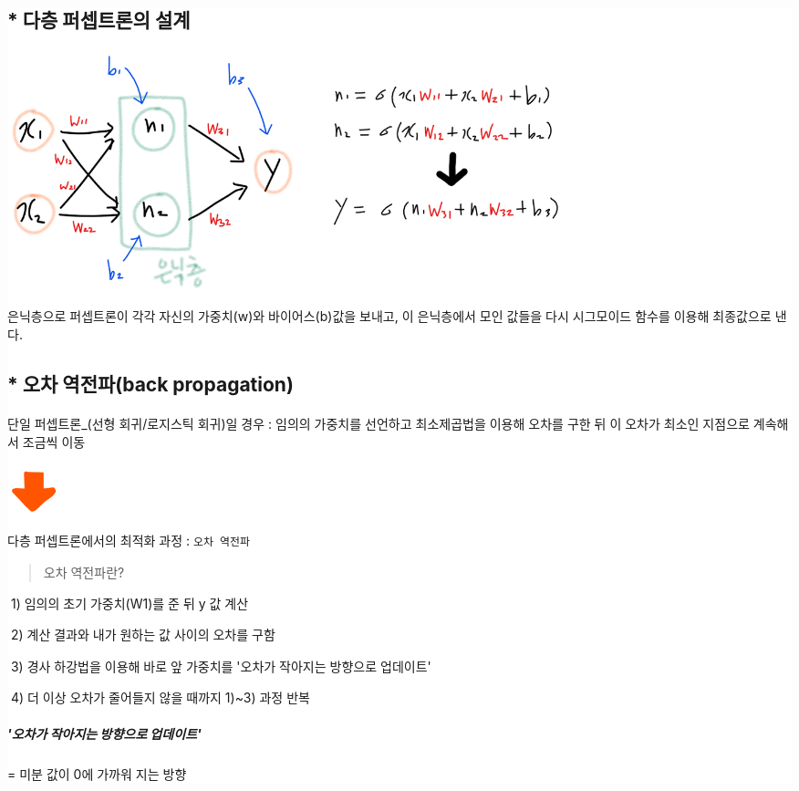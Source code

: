 ## * 다층 퍼셉트론의 설계

<img src="/image/1.png" style="zoom:60%;" />

은닉층으로 퍼셉트론이 각각 자신의 가중치(w)와 바이어스(b)값을 보내고, 이 은닉층에서 모인 값들을 다시 시그모이드 함수를 이용해 최종값으로 낸다.



## * 오차 역전파(back propagation)

단일 퍼셉트론_(선형 회귀/로지스틱 회귀)일 경우 : 임의의 가중치를 선언하고 최소제곱법을 이용해 오차를 구한 뒤 이 오차가 최소인 지점으로 계속해서 조금씩 이동

<img src="/image/down.png" style="zoom:60%;" />

다층 퍼셉트론에서의 최적화 과정 : ```오차 역전파```



>오차 역전파란?

​    1) 임의의 초기 가중치(W1)를 준 뒤 y 값 계산

​    2) 계산 결과와 내가 원하는 값 사이의 오차를 구함

​    3) 경사 하강법을 이용해 바로 앞 가중치를 '오차가 작아지는 방향으로 업데이트'

​    4) 더 이상 오차가 줄어들지 않을 때까지 1)~3) 과정 반복

 

##### '오차가 작아지는 방향으로 업데이트'

= 미분 값이 0에 가까워 지는 방향
